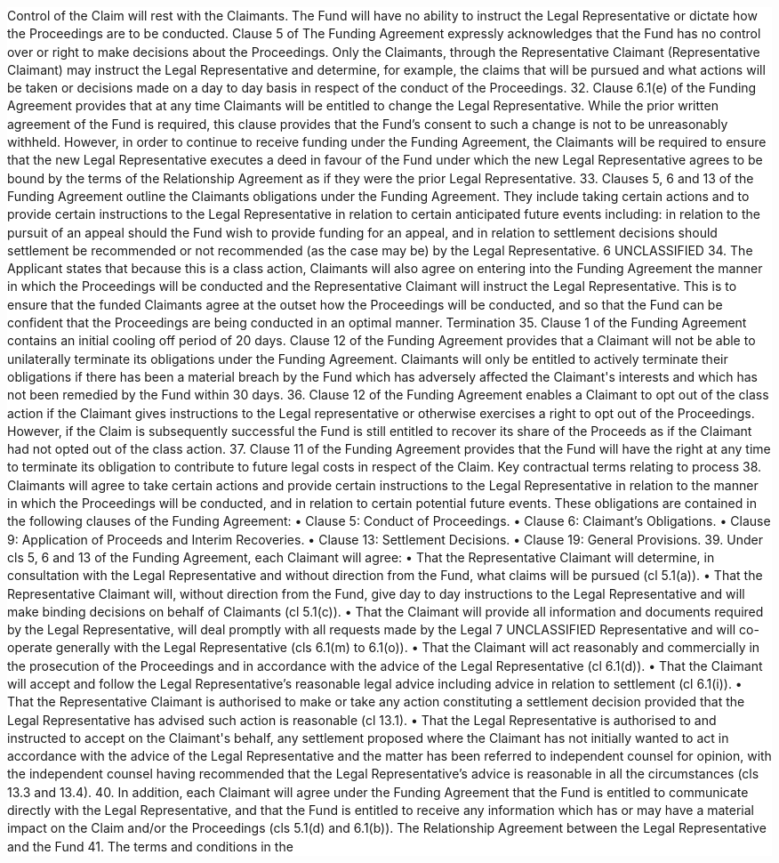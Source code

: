 Control of the Claim will rest with the Claimants. The Fund will have no ability to instruct the Legal Representative or dictate how the Proceedings are to be conducted. Clause 5 of The Funding Agreement expressly acknowledges that the Fund has no control over or right to make decisions about the Proceedings. Only the Claimants, through the Representative Claimant (Representative Claimant) may instruct the Legal Representative and determine, for example, the claims that will be pursued and what actions will be taken or decisions made on a day to day basis in respect of the conduct of the Proceedings. 32. Clause 6.1(e) of the Funding Agreement provides that at any time Claimants will be entitled to change the Legal Representative. While the prior written agreement of the Fund is required, this clause provides that the Fund’s consent to such a change is not to be unreasonably withheld. However, in order to continue to receive funding under the Funding Agreement, the Claimants will be required to ensure that the new Legal Representative executes a deed in favour of the Fund under which the new Legal Representative agrees to be bound by the terms of the Relationship Agreement as if they were the prior Legal Representative. 33. Clauses 5, 6 and 13 of the Funding Agreement outline the Claimants obligations under the Funding Agreement. They include taking certain actions and to provide certain instructions to the Legal Representative in relation to certain anticipated future events including: in relation to the pursuit of an appeal should the Fund wish to provide funding for an appeal, and in relation to settlement decisions should settlement be recommended or not recommended (as the case may be) by the Legal Representative. 6 UNCLASSIFIED 34. The Applicant states that because this is a class action, Claimants will also agree on entering into the Funding Agreement the manner in which the Proceedings will be conducted and the Representative Claimant will instruct the Legal Representative. This is to ensure that the funded Claimants agree at the outset how the Proceedings will be conducted, and so that the Fund can be confident that the Proceedings are being conducted in an optimal manner. Termination 35. Clause 1 of the Funding Agreement contains an initial cooling off period of 20 days. Clause 12 of the Funding Agreement provides that a Claimant will not be able to unilaterally terminate its obligations under the Funding Agreement. Claimants will only be entitled to actively terminate their obligations if there has been a material breach by the Fund which has adversely affected the Claimant's interests and which has not been remedied by the Fund within 30 days. 36. Clause 12 of the Funding Agreement enables a Claimant to opt out of the class action if the Claimant gives instructions to the Legal representative or otherwise exercises a right to opt out of the Proceedings. However, if the Claim is subsequently successful the Fund is still entitled to recover its share of the Proceeds as if the Claimant had not opted out of the class action. 37. Clause 11 of the Funding Agreement provides that the Fund will have the right at any time to terminate its obligation to contribute to future legal costs in respect of the Claim. Key contractual terms relating to process 38. Claimants will agree to take certain actions and provide certain instructions to the Legal Representative in relation to the manner in which the Proceedings will be conducted, and in relation to certain potential future events. These obligations are contained in the following clauses of the Funding Agreement: • Clause 5: Conduct of Proceedings. • Clause 6: Claimant’s Obligations. • Clause 9: Application of Proceeds and Interim Recoveries. • Clause 13: Settlement Decisions. • Clause 19: General Provisions. 39. Under cls 5, 6 and 13 of the Funding Agreement, each Claimant will agree: • That the Representative Claimant will determine, in consultation with the Legal Representative and without direction from the Fund, what claims will be pursued (cl 5.1(a)). • That the Representative Claimant will, without direction from the Fund, give day to day instructions to the Legal Representative and will make binding decisions on behalf of Claimants (cl 5.1(c)). • That the Claimant will provide all information and documents required by the Legal Representative, will deal promptly with all requests made by the Legal 7 UNCLASSIFIED Representative and will co-operate generally with the Legal Representative (cls 6.1(m) to 6.1(o)). • That the Claimant will act reasonably and commercially in the prosecution of the Proceedings and in accordance with the advice of the Legal Representative (cl 6.1(d)). • That the Claimant will accept and follow the Legal Representative’s reasonable legal advice including advice in relation to settlement (cl 6.1(i)). • That the Representative Claimant is authorised to make or take any action constituting a settlement decision provided that the Legal Representative has advised such action is reasonable (cl 13.1). • That the Legal Representative is authorised to and instructed to accept on the Claimant's behalf, any settlement proposed where the Claimant has not initially wanted to act in accordance with the advice of the Legal Representative and the matter has been referred to independent counsel for opinion, with the independent counsel having recommended that the Legal Representative’s advice is reasonable in all the circumstances (cls 13.3 and 13.4). 40. In addition, each Claimant will agree under the Funding Agreement that the Fund is entitled to communicate directly with the Legal Representative, and that the Fund is entitled to receive any information which has or may have a material impact on the Claim and/or the Proceedings (cls 5.1(d) and 6.1(b)). The Relationship Agreement between the Legal Representative and the Fund 41. The terms and conditions in the